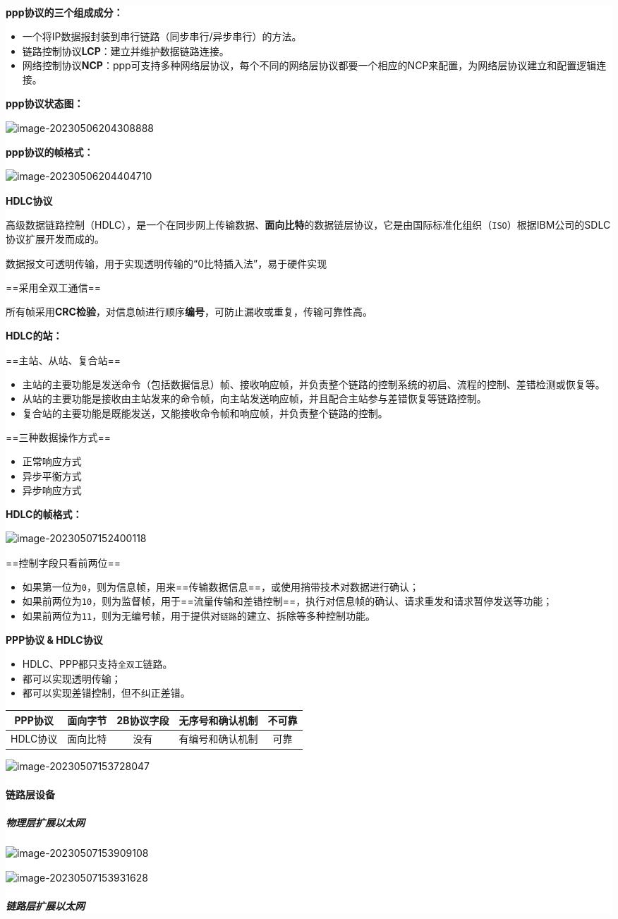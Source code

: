 **ppp协议的三个组成成分：**

- 一个将IP数据报封装到串行链路（同步串行/异步串行）的方法。
- 链路控制协议**LCP**：建立并维护数据链路连接。
- 网络控制协议**NCP**：ppp可支持多种网络层协议，每个不同的网络层协议都要一个相应的NCP来配置，为网络层协议建立和配置逻辑连接。

**ppp协议状态图：**

![image-20230506204308888](https://imagesimages-1317416276.cos.ap-nanjing.myqcloud.com/image/202305062043999.png)

**ppp协议的帧格式：**

![image-20230506204404710](https://imagesimages-1317416276.cos.ap-nanjing.myqcloud.com/image/202305062044810.png)

**HDLC协议**

高级数据链路控制（HDLC），是一个在同步网上传输数据、**面向比特**的数据链层协议，它是由国际标准化组织（`ISO`）根据IBM公司的SDLC协议扩展开发而成的。

数据报文可透明传输，用于实现透明传输的“0比特插入法”，易于硬件实现

==采用全双工通信==

所有帧采用**CRC检验**，对信息帧进行顺序**编号**，可防止漏收或重复，传输可靠性高。

**HDLC的站：**

==主站、从站、复合站==

- 主站的主要功能是发送命令（包括数据信息）帧、接收响应帧，并负责整个链路的控制系统的初启、流程的控制、差错检测或恢复等。
- 从站的主要功能是接收由主站发来的命令帧，向主站发送响应帧，并且配合主站参与差错恢复等链路控制。
- 复合站的主要功能是既能发送，又能接收命令帧和响应帧，并负责整个链路的控制。

==三种数据操作方式==

- 正常响应方式
- 异步平衡方式
- 异步响应方式

**HDLC的帧格式：**

![image-20230507152400118](C:\Users\lenovo\AppData\Roaming\Typora\typora-user-images\image-20230507152400118.png)

==控制字段只看前两位==

- 如果第一位为`0`，则为信息帧，用来==传输数据信息==，或使用捎带技术对数据进行确认；
- 如果前两位为`10`，则为监督帧，用于==流量传输和差错控制==，执行对信息帧的确认、请求重发和请求暂停发送等功能；
- 如果前两位为`11`，则为无编号帧，用于提供对`链路`的建立、拆除等多种控制功能。

**PPP协议 & HDLC协议**

- HDLC、PPP都只支持`全双工`链路。
- 都可以实现透明传输；
- 都可以实现差错控制，但不纠正差错。

| PPP协议  | 面向字节 | 2B协议字段 | 无序号和确认机制 | 不可靠 |
| :------: | :------: | :--------: | :--------------: | :----: |
| HDLC协议 | 面向比特 |    没有    | 有编号和确认机制 |  可靠  |

![image-20230507153728047](https://imagesimages-1317416276.cos.ap-nanjing.myqcloud.com/image/202305071537167.png)

#### 链路层设备

##### 物理层扩展以太网

![image-20230507153909108](https://imagesimages-1317416276.cos.ap-nanjing.myqcloud.com/image/202305071539222.png)

![image-20230507153931628](https://imagesimages-1317416276.cos.ap-nanjing.myqcloud.com/image/202305071539730.png)

##### 链路层扩展以太网

